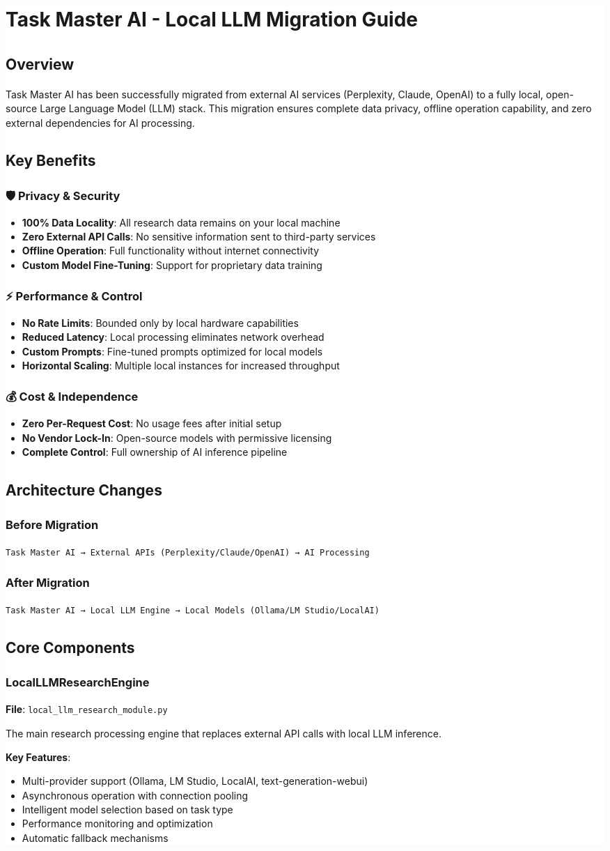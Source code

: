 # Task Master AI - Local LLM Migration Guide

## Overview

Task Master AI has been successfully migrated from external AI services (Perplexity, Claude, OpenAI) to a fully local, open-source Large Language Model (LLM) stack. This migration ensures complete data privacy, offline operation capability, and zero external dependencies for AI processing.

## Key Benefits

### 🛡️ Privacy & Security
- **100% Data Locality**: All research data remains on your local machine
- **Zero External API Calls**: No sensitive information sent to third-party services
- **Offline Operation**: Full functionality without internet connectivity
- **Custom Model Fine-Tuning**: Support for proprietary data training

### ⚡ Performance & Control
- **No Rate Limits**: Bounded only by local hardware capabilities
- **Reduced Latency**: Local processing eliminates network overhead
- **Custom Prompts**: Fine-tuned prompts optimized for local models
- **Horizontal Scaling**: Multiple local instances for increased throughput

### 💰 Cost & Independence
- **Zero Per-Request Cost**: No usage fees after initial setup
- **No Vendor Lock-In**: Open-source models with permissive licensing
- **Complete Control**: Full ownership of AI inference pipeline

## Architecture Changes

### Before Migration
```
Task Master AI → External APIs (Perplexity/Claude/OpenAI) → AI Processing
```

### After Migration  
```
Task Master AI → Local LLM Engine → Local Models (Ollama/LM Studio/LocalAI)
```

## Core Components

### LocalLLMResearchEngine
**File**: `local_llm_research_module.py`

The main research processing engine that replaces external API calls with local LLM inference.

**Key Features**:
- Multi-provider support (Ollama, LM Studio, LocalAI, text-generation-webui)
- Asynchronous operation with connection pooling
- Intelligent model selection based on task type
- Performance monitoring and optimization
- Automatic fallback mechanisms
